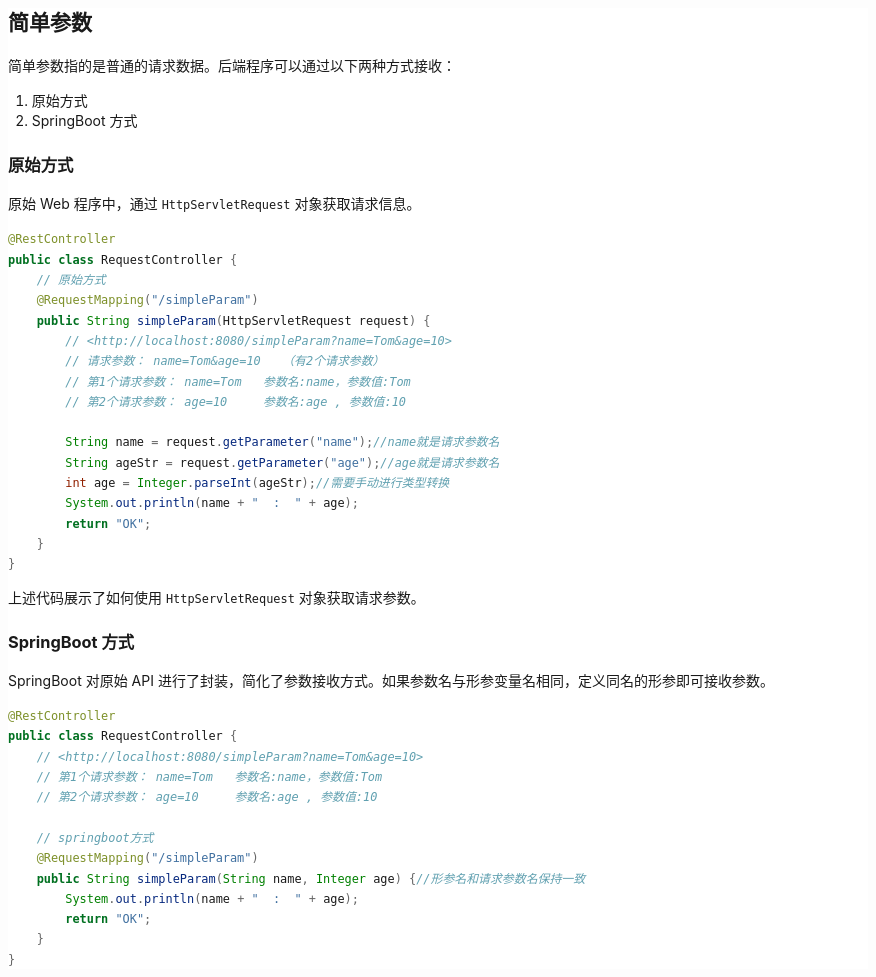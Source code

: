 ## ****简单参数****


简单参数指的是普通的请求数据。后端程序可以通过以下两种方式接收：

1. 原始方式
2. SpringBoot 方式

### ******原始方式******


原始 Web 程序中，通过 `HttpServletRequest` 对象获取请求信息。


```java
@RestController
public class RequestController {
    // 原始方式
    @RequestMapping("/simpleParam")
    public String simpleParam(HttpServletRequest request) {
        // <http://localhost:8080/simpleParam?name=Tom&age=10>
        // 请求参数： name=Tom&age=10   （有2个请求参数）
        // 第1个请求参数： name=Tom   参数名:name，参数值:Tom
        // 第2个请求参数： age=10     参数名:age , 参数值:10

        String name = request.getParameter("name");//name就是请求参数名
        String ageStr = request.getParameter("age");//age就是请求参数名
        int age = Integer.parseInt(ageStr);//需要手动进行类型转换
        System.out.println(name + "  :  " + age);
        return "OK";
    }
}
```


上述代码展示了如何使用 `HttpServletRequest` 对象获取请求参数。


### ******SpringBoot 方式******


SpringBoot 对原始 API 进行了封装，简化了参数接收方式。如果参数名与形参变量名相同，定义同名的形参即可接收参数。


```java
@RestController
public class RequestController {
    // <http://localhost:8080/simpleParam?name=Tom&age=10>
    // 第1个请求参数： name=Tom   参数名:name，参数值:Tom
    // 第2个请求参数： age=10     参数名:age , 参数值:10

    // springboot方式
    @RequestMapping("/simpleParam")
    public String simpleParam(String name, Integer age) {//形参名和请求参数名保持一致
        System.out.println(name + "  :  " + age);
        return "OK";
    }
}
```
